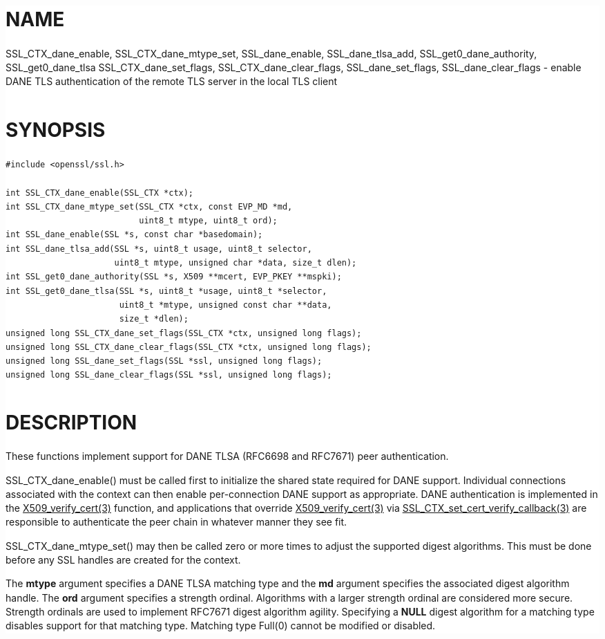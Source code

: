 # NAME

SSL\_CTX\_dane\_enable, SSL\_CTX\_dane\_mtype\_set, SSL\_dane\_enable,
SSL\_dane\_tlsa\_add, SSL\_get0\_dane\_authority, SSL\_get0\_dane\_tlsa
SSL\_CTX\_dane\_set\_flags, SSL\_CTX\_dane\_clear\_flags,
SSL\_dane\_set\_flags, SSL\_dane\_clear\_flags -
enable DANE TLS authentication of the remote TLS server in the local
TLS client

# SYNOPSIS

    #include <openssl/ssl.h>

    int SSL_CTX_dane_enable(SSL_CTX *ctx);
    int SSL_CTX_dane_mtype_set(SSL_CTX *ctx, const EVP_MD *md,
                               uint8_t mtype, uint8_t ord);
    int SSL_dane_enable(SSL *s, const char *basedomain);
    int SSL_dane_tlsa_add(SSL *s, uint8_t usage, uint8_t selector,
                          uint8_t mtype, unsigned char *data, size_t dlen);
    int SSL_get0_dane_authority(SSL *s, X509 **mcert, EVP_PKEY **mspki);
    int SSL_get0_dane_tlsa(SSL *s, uint8_t *usage, uint8_t *selector,
                           uint8_t *mtype, unsigned const char **data,
                           size_t *dlen);
    unsigned long SSL_CTX_dane_set_flags(SSL_CTX *ctx, unsigned long flags);
    unsigned long SSL_CTX_dane_clear_flags(SSL_CTX *ctx, unsigned long flags);
    unsigned long SSL_dane_set_flags(SSL *ssl, unsigned long flags);
    unsigned long SSL_dane_clear_flags(SSL *ssl, unsigned long flags);

# DESCRIPTION

These functions implement support for DANE TLSA (RFC6698 and RFC7671)
peer authentication.

SSL\_CTX\_dane\_enable() must be called first to initialize the shared state
required for DANE support.
Individual connections associated with the context can then enable
per-connection DANE support as appropriate.
DANE authentication is implemented in the [X509\_verify\_cert(3)](http://man.he.net/man3/X509_verify_cert) function, and
applications that override [X509\_verify\_cert(3)](http://man.he.net/man3/X509_verify_cert) via
[SSL\_CTX\_set\_cert\_verify\_callback(3)](http://man.he.net/man3/SSL_CTX_set_cert_verify_callback) are responsible to authenticate the peer
chain in whatever manner they see fit.

SSL\_CTX\_dane\_mtype\_set() may then be called zero or more times to adjust the
supported digest algorithms.
This must be done before any SSL handles are created for the context.

The **mtype** argument specifies a DANE TLSA matching type and the **md**
argument specifies the associated digest algorithm handle.
The **ord** argument specifies a strength ordinal.
Algorithms with a larger strength ordinal are considered more secure.
Strength ordinals are used to implement RFC7671 digest algorithm agility.
Specifying a **NULL** digest algorithm for a matching type disables
support for that matching type.
Matching type Full(0) cannot be modified or disabled.
